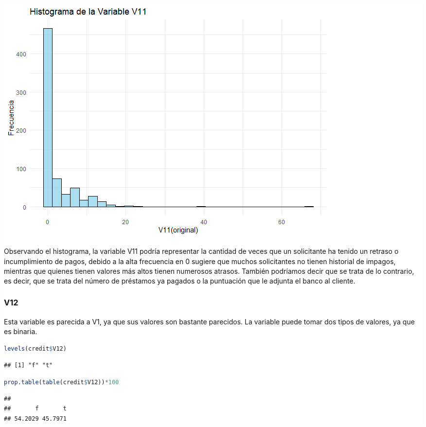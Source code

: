 ![](Proyecto_files/figure-html/unnamed-chunk-23-1.png)

Observando el histograma, la variable V11 podría representar la cantidad
de veces que un solicitante ha tenido un retraso o incumplimiento de
pagos, debido a la alta frecuencia en 0 sugiere que muchos solicitantes
no tienen historial de impagos, mientras que quienes tienen valores más
altos tienen numerosos atrasos. También podríamos decir que se trata de
lo contrario, es decir, que se trata del número de préstamos ya pagados
o la puntuación que le adjunta el banco al cliente.

### V12

Esta variable es parecida a V1, ya que sus valores son bastante
parecidos. La variable puede tomar dos tipos de valores, ya que es
binaria.


``` r
levels(credit$V12)
```

```
## [1] "f" "t"
```


``` r
prop.table(table(credit$V12))*100
```

```
## 
##       f       t 
## 54.2029 45.7971
```

